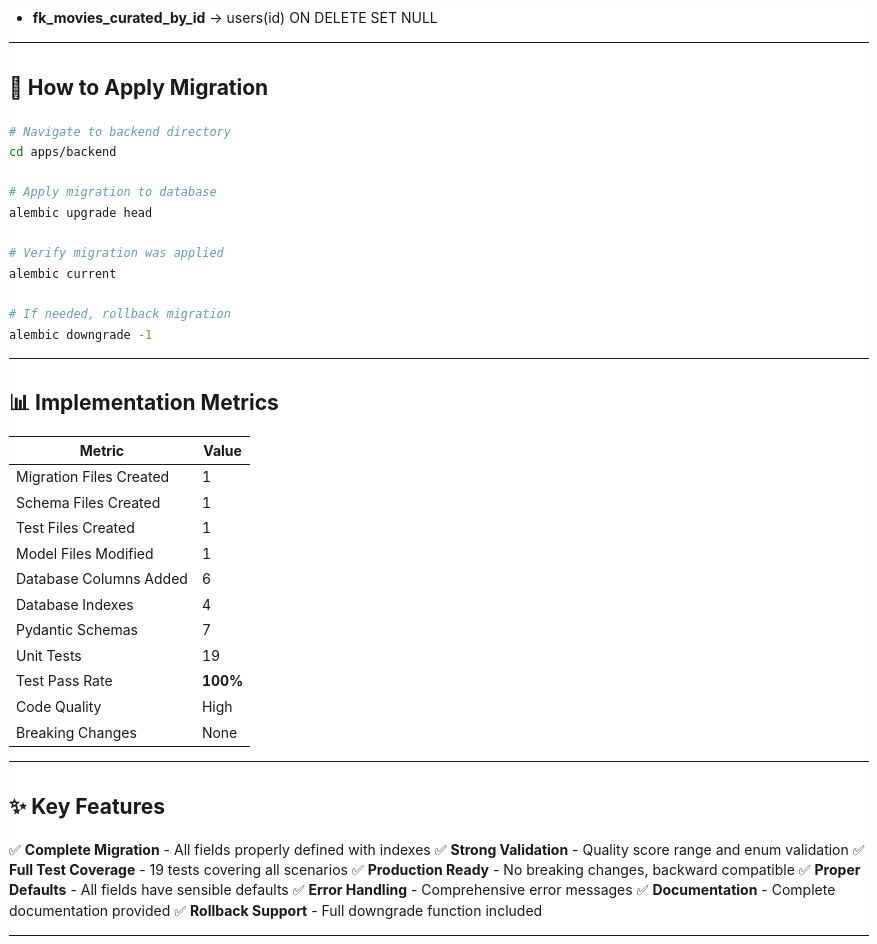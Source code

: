 - **fk_movies_curated_by_id** → users(id) ON DELETE SET NULL

---

## 🚀 How to Apply Migration

```bash
# Navigate to backend directory
cd apps/backend

# Apply migration to database
alembic upgrade head

# Verify migration was applied
alembic current

# If needed, rollback migration
alembic downgrade -1
```

---

## 📊 Implementation Metrics

| Metric | Value |
|--------|-------|
| Migration Files Created | 1 |
| Schema Files Created | 1 |
| Test Files Created | 1 |
| Model Files Modified | 1 |
| Database Columns Added | 6 |
| Database Indexes | 4 |
| Pydantic Schemas | 7 |
| Unit Tests | 19 |
| Test Pass Rate | **100%** |
| Code Quality | High |
| Breaking Changes | None |

---

## ✨ Key Features

✅ **Complete Migration** - All fields properly defined with indexes
✅ **Strong Validation** - Quality score range and enum validation
✅ **Full Test Coverage** - 19 tests covering all scenarios
✅ **Production Ready** - No breaking changes, backward compatible
✅ **Proper Defaults** - All fields have sensible defaults
✅ **Error Handling** - Comprehensive error messages
✅ **Documentation** - Complete documentation provided
✅ **Rollback Support** - Full downgrade function included

---